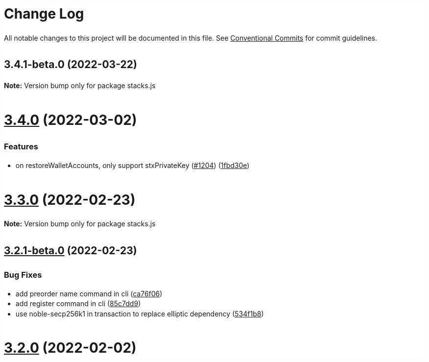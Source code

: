 # Change Log

All notable changes to this project will be documented in this file.
See [Conventional Commits](https://conventionalcommits.org) for commit guidelines.

## 3.4.1-beta.0 (2022-03-22)

**Note:** Version bump only for package stacks.js





# [3.4.0](https://github.com/hirosystems/stacks.js/compare/v3.3.0...v3.4.0) (2022-03-02)


### Features

* on restoreWalletAccounts, only support stxPrivateKey ([#1204](https://github.com/hirosystems/stacks.js/issues/1204)) ([1fbd30e](https://github.com/hirosystems/stacks.js/commit/1fbd30e8d1bc459efae2967ed084151e57cc90a9))





# [3.3.0](https://github.com/hirosystems/stacks.js/compare/v3.2.1-beta.0...v3.3.0) (2022-02-23)

**Note:** Version bump only for package stacks.js





## [3.2.1-beta.0](https://github.com/hirosystems/stacks.js/compare/v3.2.0...v3.2.1-beta.0) (2022-02-23)


### Bug Fixes

* add preorder name command in cli ([ca76f06](https://github.com/hirosystems/stacks.js/commit/ca76f06cda82623ca48b3d623da6f2c5cb2851c6))
* add register command in cli ([85c7dd9](https://github.com/hirosystems/stacks.js/commit/85c7dd9d770aba5c6a60b8702bb57239c7fd14bc))
* use noble-secp256k1 in transaction to replace elliptic dependency ([534f1b8](https://github.com/hirosystems/stacks.js/commit/534f1b8acf5ab1267860af0d2a9f1ba19bb35303))





# [3.2.0](https://github.com/blockstack/blockstack.js/compare/v3.1.1...v3.2.0) (2022-02-02)
